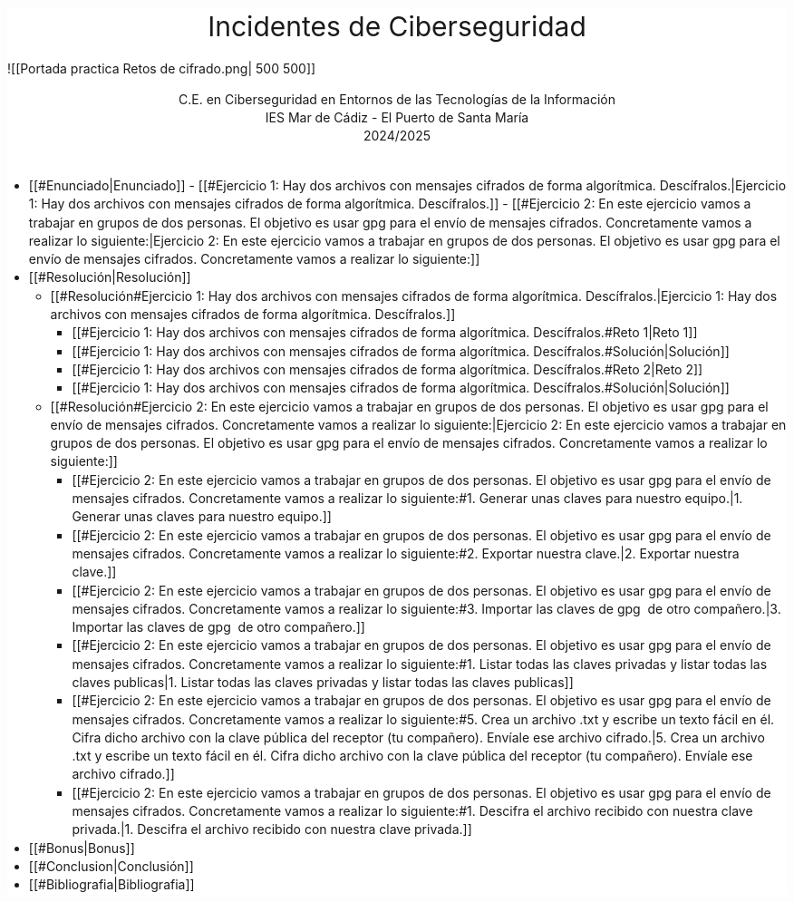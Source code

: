 
<div style="text-align: center; font-size:30px">
Incidentes de Ciberseguridad
</div>

![[Portada practica Retos de cifrado.png|  500 500]]

<div style="text-align: center;">C.E. en Ciberseguridad en Entornos de las Tecnologías de la Información <br />
IES Mar de Cádiz - El Puerto de Santa María <br />
2024/2025</div>

<div style="page-break-after: always; visibility: hidden"> \pagebreak </div>

- [[#Enunciado|Enunciado]]
		- [[#Ejercicio 1: Hay dos archivos con mensajes cifrados de forma algorítmica. Descífralos.|Ejercicio 1: Hay dos archivos con mensajes cifrados de forma algorítmica. Descífralos.]]
		- [[#Ejercicio 2: En este ejercicio vamos a trabajar en grupos de dos personas. El objetivo es usar gpg para el envío de mensajes cifrados. Concretamente vamos a realizar lo siguiente:|Ejercicio 2: En este ejercicio vamos a trabajar en grupos de dos personas. El objetivo es usar gpg para el envío de mensajes cifrados. Concretamente vamos a realizar lo siguiente:]]
- [[#Resolución|Resolución]]
	- [[#Resolución#Ejercicio 1: Hay dos archivos con mensajes cifrados de forma algorítmica. Descífralos.|Ejercicio 1: Hay dos archivos con mensajes cifrados de forma algorítmica. Descífralos.]]
		- [[#Ejercicio 1: Hay dos archivos con mensajes cifrados de forma algorítmica. Descífralos.#Reto 1|Reto 1]]
		- [[#Ejercicio 1: Hay dos archivos con mensajes cifrados de forma algorítmica. Descífralos.#Solución|Solución]]
		- [[#Ejercicio 1: Hay dos archivos con mensajes cifrados de forma algorítmica. Descífralos.#Reto 2|Reto 2]]
		- [[#Ejercicio 1: Hay dos archivos con mensajes cifrados de forma algorítmica. Descífralos.#Solución|Solución]]
	- [[#Resolución#Ejercicio 2: En este ejercicio vamos a trabajar en grupos de dos personas. El objetivo es usar gpg para el envío de mensajes cifrados. Concretamente vamos a realizar lo siguiente:|Ejercicio 2: En este ejercicio vamos a trabajar en grupos de dos personas. El objetivo es usar gpg para el envío de mensajes cifrados. Concretamente vamos a realizar lo siguiente:]]
		- [[#Ejercicio 2: En este ejercicio vamos a trabajar en grupos de dos personas. El objetivo es usar gpg para el envío de mensajes cifrados. Concretamente vamos a realizar lo siguiente:#1. Generar unas claves para nuestro equipo.|1. Generar unas claves para nuestro equipo.]]
		- [[#Ejercicio 2: En este ejercicio vamos a trabajar en grupos de dos personas. El objetivo es usar gpg para el envío de mensajes cifrados. Concretamente vamos a realizar lo siguiente:#2. Exportar nuestra clave.|2. Exportar nuestra clave.]]
		- [[#Ejercicio 2: En este ejercicio vamos a trabajar en grupos de dos personas. El objetivo es usar gpg para el envío de mensajes cifrados. Concretamente vamos a realizar lo siguiente:#3. Importar las claves de gpg  de otro compañero.|3. Importar las claves de gpg  de otro compañero.]]
		- [[#Ejercicio 2: En este ejercicio vamos a trabajar en grupos de dos personas. El objetivo es usar gpg para el envío de mensajes cifrados. Concretamente vamos a realizar lo siguiente:#1. Listar todas las claves privadas y listar todas las claves publicas|1. Listar todas las claves privadas y listar todas las claves publicas]]
		- [[#Ejercicio 2: En este ejercicio vamos a trabajar en grupos de dos personas. El objetivo es usar gpg para el envío de mensajes cifrados. Concretamente vamos a realizar lo siguiente:#5. Crea un archivo .txt y escribe un texto fácil en él. Cifra dicho archivo con la clave pública del receptor (tu compañero). Envíale ese archivo cifrado.|5. Crea un archivo .txt y escribe un texto fácil en él. Cifra dicho archivo con la clave pública del receptor (tu compañero). Envíale ese archivo cifrado.]]
		- [[#Ejercicio 2: En este ejercicio vamos a trabajar en grupos de dos personas. El objetivo es usar gpg para el envío de mensajes cifrados. Concretamente vamos a realizar lo siguiente:#1. Descifra el archivo recibido con nuestra clave privada.|1. Descifra el archivo recibido con nuestra clave privada.]]
- [[#Bonus|Bonus]]
- [[#Conclusion|Conclusión]]
- [[#Bibliografia|Bibliografia]]
